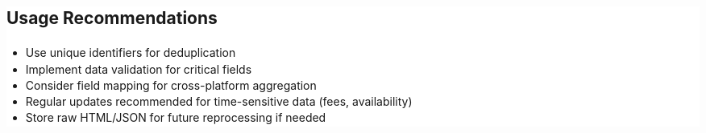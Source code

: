 ## Usage Recommendations

- Use unique identifiers for deduplication
- Implement data validation for critical fields
- Consider field mapping for cross-platform aggregation
- Regular updates recommended for time-sensitive data (fees, availability)
- Store raw HTML/JSON for future reprocessing if needed